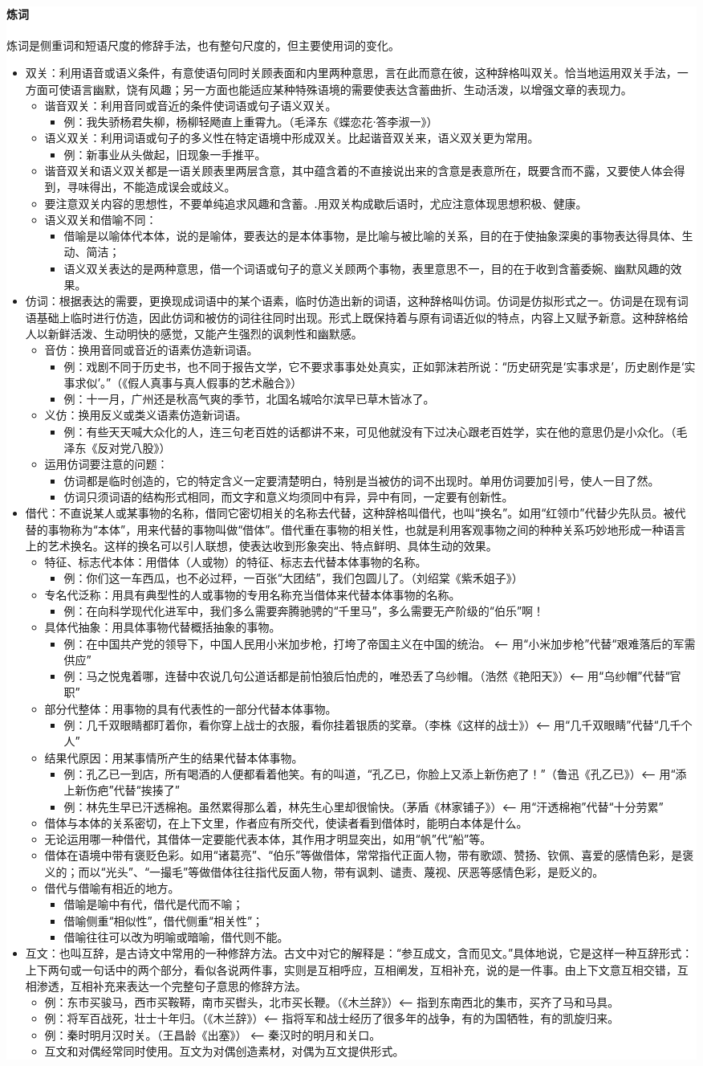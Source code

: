 #### 炼词

炼词是侧重词和短语尺度的修辞手法，也有整句尺度的，但主要使用词的变化。

- 双关：利用语音或语义条件，有意使语句同时关顾表面和内里两种意思，言在此而意在彼，这种辞格叫双关。恰当地运用双关手法，一方面可使语言幽默，饶有风趣；另一方面也能适应某种特殊语境的需要使表达含蓄曲折、生动活泼，以增强文章的表现力。
  - 谐音双关：利用音同或音近的条件使词语或句子语义双关。
    - 例：我失骄杨君失柳，杨柳轻飏直上重霄九。（毛泽东《蝶恋花·答李淑一》）
  - 语义双关：利用词语或句子的多义性在特定语境中形成双关。比起谐音双关来，语义双关更为常用。
    - 例：新事业从头做起，旧现象一手推平。
  - 谐音双关和语义双关都是一语关顾表里两层含意，其中蕴含着的不直接说出来的含意是表意所在，既要含而不露，又要使人体会得到，寻味得出，不能造成误会或歧义。
  - 要注意双关内容的思想性，不要单纯追求风趣和含蓄。.用双关构成歇后语时，尤应注意体现思想积极、健康。
  - 语义双关和借喻不同：
    - 借喻是以喻体代本体，说的是喻体，要表达的是本体事物，是比喻与被比喻的关系，目的在于使抽象深奥的事物表达得具体、生动、简洁；
    - 语义双关表达的是两种意思，借一个词语或句子的意义关顾两个事物，表里意思不一，目的在于收到含蓄委婉、幽默风趣的效果。
- 仿词：根据表达的需要，更换现成词语中的某个语素，临时仿造出新的词语，这种辞格叫仿词。仿词是仿拟形式之一。仿词是在现有词语基础上临时进行仿造，因此仿词和被仿的词往往同时出现。形式上既保持着与原有词语近似的特点，内容上又赋予新意。这种辞格给人以新鲜活泼、生动明快的感觉，又能产生强烈的讽刺性和幽默感。
  - 音仿：换用音同或音近的语素仿造新词语。
    - 例：戏剧不同于历史书，也不同于报告文学，它不要求事事处处真实，正如郭沫若所说：“历史研究是‘实事求是’，历史剧作是‘实事求似’。”（《假人真事与真人假事的艺术融合》）
    - 例：十一月，广州还是秋高气爽的季节，北国名城哈尔滨早已草木皆冰了。
  - 义仿：换用反义或类义语素仿造新词语。
    - 例：有些天天喊大众化的人，连三句老百姓的话都讲不来，可见他就没有下过决心跟老百姓学，实在他的意思仍是小众化。（毛泽东《反对党八股》）
  - 运用仿词要注意的问题：
    - 仿词都是临时创造的，它的特定含义一定要清楚明白，特别是当被仿的词不出现时。单用仿词要加引号，使人一目了然。
    - 仿词只须词语的结构形式相同，而文字和意义均须同中有异，异中有同，一定要有创新性。
- 借代：不直说某人或某事物的名称，借同它密切相关的名称去代替，这种辞格叫借代，也叫“换名”。如用“红领巾”代替少先队员。被代替的事物称为“本体”，用来代替的事物叫做“借体”。借代重在事物的相关性，也就是利用客观事物之间的种种关系巧妙地形成一种语言上的艺术换名。这样的换名可以引人联想，使表达收到形象突出、特点鲜明、具体生动的效果。
  - 特征、标志代本体：用借体（人或物）的特征、标志去代替本体事物的名称。
    - 例：你们这一车西瓜，也不必过秤，一百张“大团结”，我们包圆儿了。（刘绍棠《紫禾姐子》）
  - 专名代泛称：用具有典型性的人或事物的专用名称充当借体来代替本体事物的名称。
    - 例：在向科学现代化进军中，我们多么需要奔腾驰骋的“千里马”，多么需要无产阶级的“伯乐”啊！
  - 具体代抽象：用具体事物代替概括抽象的事物。
    - 例：在中国共产党的领导下，中国人民用小米加步枪，打垮了帝国主义在中国的统治。 <-- 用“小米加步枪”代替“艰难落后的军需供应”
    - 例：马之悦鬼着哪，连替中农说几句公道话都是前怕狼后怕虎的，唯恐丢了乌纱帽。（浩然《艳阳天》）<-- 用“乌纱帽”代替“官职”
  - 部分代整体：用事物的具有代表性的一部分代替本体事物。
    - 例：几千双眼睛都盯着你，看你穿上战士的衣服，看你挂着银质的奖章。（李株《这样的战士》）<-- 用“几千双眼睛”代替“几千个人”
  - 结果代原因：用某事情所产生的结果代替本体事物。
    - 例：孔乙已一到店，所有喝酒的人便都看着他笑。有的叫道，“孔乙已，你脸上又添上新伤疤了！”（鲁迅《孔乙已》）<-- 用“添上新伤疤”代替“挨揍了”
    - 例：林先生早已汗透棉袍。虽然累得那么着，林先生心里却很愉快。（茅盾《林家铺子》）<-- 用“汗透棉袍”代替“十分劳累”
  - 借体与本体的关系密切，在上下文里，作者应有所交代，使读者看到借体时，能明白本体是什么。
  - 无论运用哪一种借代，其借体一定要能代表本体，其作用才明显突出，如用“帆”代“船”等。
  - 借体在语境中带有褒贬色彩。如用“诸葛亮”、“伯乐”等做借体，常常指代正面人物，带有歌颂、赞扬、钦佩、喜爱的感情色彩，是褒义的；而以“光头”、“一撮毛”等做借体往往指代反面人物，带有讽刺、谴责、蔑视、厌恶等感情色彩，是贬义的。
  - 借代与借喻有相近的地方。
    - 借喻是喻中有代，借代是代而不喻；
    - 借喻侧重“相似性”，借代侧重“相关性”；
    - 借喻往往可以改为明喻或暗喻，借代则不能。
- 互文：也叫互辞，是古诗文中常用的一种修辞方法。古文中对它的解释是：“参互成文，含而见文。”具体地说，它是这样一种互辞形式：上下两句或一句话中的两个部分，看似各说两件事，实则是互相呼应，互相阐发，互相补充，说的是一件事。由上下文意互相交错，互相渗透，互相补充来表达一个完整句子意思的修辞方法。
  - 例：东市买骏马，西市买鞍鞯，南市买辔头，北市买长鞭。（《木兰辞》）<-- 指到东南西北的集市，买齐了马和马具。
  - 例：将军百战死，壮士十年归。（《木兰辞》）<-- 指将军和战士经历了很多年的战争，有的为国牺牲，有的凯旋归来。
  - 例：秦时明月汉时关。（王昌龄《出塞》） <-- 秦汉时的明月和关口。
  - 互文和对偶经常同时使用。互文为对偶创造素材，对偶为互文提供形式。
